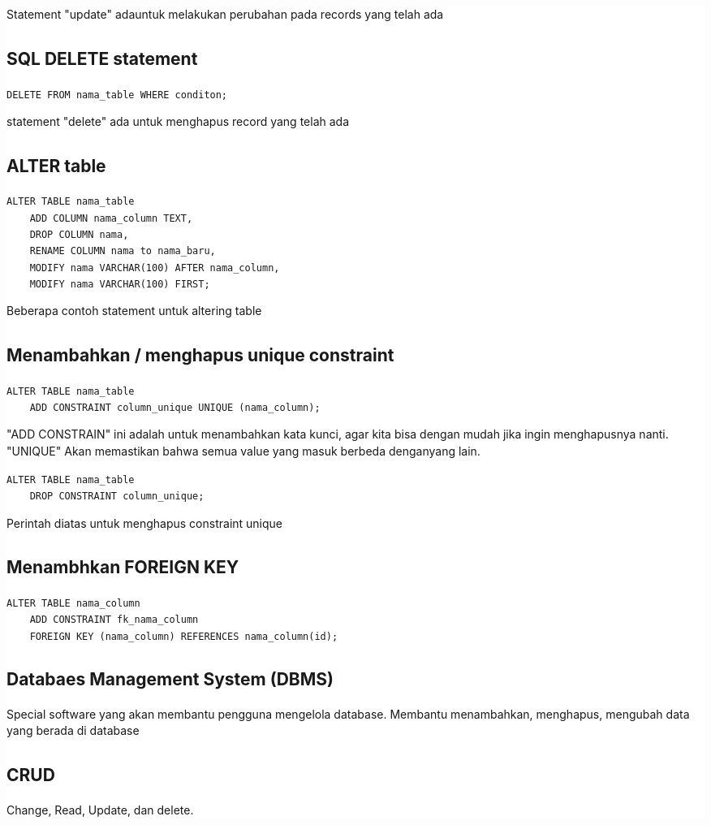 Statement "update" adauntuk melakukan perubahan pada records yang telah ada

## SQL DELETE statement 
```
DELETE FROM nama_table WHERE conditon;
```
statement "delete" ada untuk menghapus record yang telah ada 

## ALTER table 
```
ALTER TABLE nama_table 
    ADD COLUMN nama_column TEXT,
    DROP COLUMN nama,
    RENAME COLUMN nama to nama_baru, 
    MODIFY nama VARCHAR(100) AFTER nama_column,
    MODIFY nama VARCHAR(100) FIRST;
```
Beberapa contoh statement untuk altering table

## Menambahkan / menghapus unique constraint 
```
ALTER TABLE nama_table 
    ADD CONSTRAINT column_unique UNIQUE (nama_column);
```
"ADD CONSTRAIN" ini adalah untuk menambahkan kata kunci, agar kita bisa dengan mudah jika ingin menghapusnya nanti.
"UNIQUE" Akan memastikan bahwa semua value yang masuk berbeda denganyang lain. 

```
ALTER TABLE nama_table 
    DROP CONSTRAINT column_unique;
```
Perintah diatas untuk menghapus constraint unique 

## Menambhkan FOREIGN KEY 
```
ALTER TABLE nama_column
    ADD CONSTRAINT fk_nama_column 
    FOREIGN KEY (nama_column) REFERENCES nama_column(id);
```

## Databaes Management System (DBMS)

Special software yang akan membantu pengguna mengelola database.
Membantu menambahkan, menghapus, mengubah data yang berada di database


## CRUD

Change, Read, Update, dan delete.
